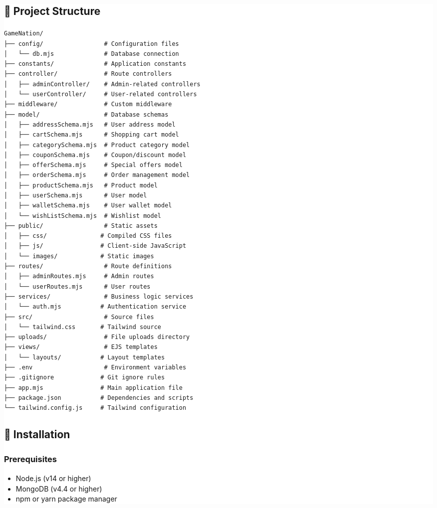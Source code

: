 ## 📁 Project Structure

```
GameNation/
├── config/                 # Configuration files
│   └── db.mjs              # Database connection
├── constants/              # Application constants
├── controller/             # Route controllers
│   ├── adminController/    # Admin-related controllers
│   └── userController/     # User-related controllers
├── middleware/             # Custom middleware
├── model/                  # Database schemas
│   ├── addressSchema.mjs   # User address model
│   ├── cartSchema.mjs      # Shopping cart model
│   ├── categorySchema.mjs  # Product category model
│   ├── couponSchema.mjs    # Coupon/discount model
│   ├── offerSchema.mjs     # Special offers model
│   ├── orderSchema.mjs     # Order management model
│   ├── productSchema.mjs   # Product model
│   ├── userSchema.mjs      # User model
│   ├── walletSchema.mjs    # User wallet model
│   └── wishListSchema.mjs  # Wishlist model
├── public/                 # Static assets
│   ├── css/               # Compiled CSS files
│   ├── js/                # Client-side JavaScript
│   └── images/            # Static images
├── routes/                 # Route definitions
│   ├── adminRoutes.mjs     # Admin routes
│   └── userRoutes.mjs      # User routes
├── services/               # Business logic services
│   └── auth.mjs           # Authentication service
├── src/                    # Source files
│   └── tailwind.css       # Tailwind source
├── uploads/                # File uploads directory
├── views/                  # EJS templates
│   └── layouts/           # Layout templates
├── .env                    # Environment variables
├── .gitignore             # Git ignore rules
├── app.mjs                # Main application file
├── package.json           # Dependencies and scripts
└── tailwind.config.js     # Tailwind configuration
```

## 🚀 Installation

### Prerequisites
- Node.js (v14 or higher)
- MongoDB (v4.4 or higher)
- npm or yarn package manager

